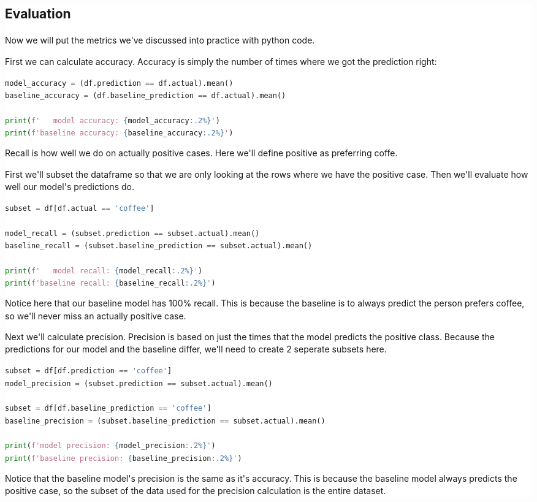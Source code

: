 
## Evaluation

Now we will put the metrics we've discussed into practice with python code.

First we can calculate accuracy.
Accuracy is simply the number of times where we got the prediction right:

```python
model_accuracy = (df.prediction == df.actual).mean()
baseline_accuracy = (df.baseline_prediction == df.actual).mean()

print(f'   model accuracy: {model_accuracy:.2%}')
print(f'baseline accuracy: {baseline_accuracy:.2%}')
```

Recall is how well we do on actually positive cases. Here we'll define positive as preferring coffe.

First we'll subset the dataframe so that we are only looking at the rows where we have the positive case.
Then we'll evaluate how well our model's predictions do.

```python
subset = df[df.actual == 'coffee']

model_recall = (subset.prediction == subset.actual).mean()
baseline_recall = (subset.baseline_prediction == subset.actual).mean()

print(f'   model recall: {model_recall:.2%}')
print(f'baseline recall: {baseline_recall:.2%}')
```

Notice here that our baseline model has 100% recall.
This is because the baseline is to always predict the person prefers coffee, so we'll never miss an actually positive case.

Next we'll calculate precision.
Precision is based on just the times that the model predicts the positive class.
Because the predictions for our model and the baseline differ, we'll need to create 2 seperate subsets here.

```python
subset = df[df.prediction == 'coffee']
model_precision = (subset.prediction == subset.actual).mean()

subset = df[df.baseline_prediction == 'coffee']
baseline_precision = (subset.baseline_prediction == subset.actual).mean()

print(f'model precision: {model_precision:.2%}')
print(f'baseline precision: {baseline_precision:.2%}')
```

Notice that the baseline model's precision is the same as it's accuracy. This is because the baseline model always predicts the positive case, so the subset of the data used for the precision calculation is the entire dataset.
